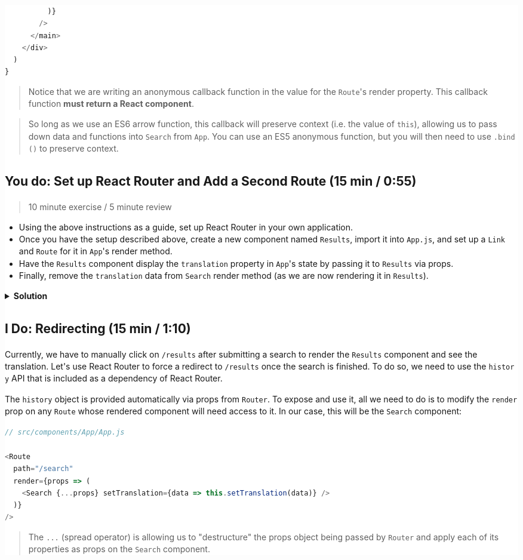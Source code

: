 ```js
          )}
        />
      </main>
    </div>
  )
}
```

> Notice that we are writing an anonymous callback function in the value for the `Route`'s render property. This callback function **must return a React component**.

> So long as we use an ES6 arrow function, this callback will preserve context (i.e. the value of `this`), allowing us to pass down data and functions into `Search` from `App`. You can use an ES5 anonymous function, but you will then need to use `.bind()` to preserve context.

## You do: Set up React Router and Add a Second Route (15 min / 0:55)

> 10 minute exercise / 5 minute review

* Using the above instructions as a guide, set up React Router in your own application.
* Once you have the setup described above, create a new component named `Results`, import it into `App.js`, and set up a `Link` and `Route` for it in `App`'s render method.
* Have the `Results` component display the `translation` property in `App`'s state by passing it to `Results` via props.
* Finally, remove the `translation` data from `Search` render method (as we are now rendering it in `Results`).

<details><summary><strong>Solution</strong></summary></details>

## I Do: Redirecting (15 min / 1:10)

Currently, we have to manually click on `/results` after submitting a search to render the `Results` component and see the translation. Let's use React Router to force a redirect to `/results` once the search is finished. To do so, we need to use the `history` API that is included as a dependency of React Router.

The `history` object is provided automatically via props from `Router`. To expose and use it, all we need to do is to modify the `render` prop on any `Route` whose rendered component will need access to it. In our case, this will be the `Search` component:

```js
// src/components/App/App.js

<Route
  path="/search"
  render={props => (
    <Search {...props} setTranslation={data => this.setTranslation(data)} />
  )}
/>
```

> The `...` (spread operator) is allowing us to "destructure" the props object being passed by `Router` and apply each of its properties as props on the `Search` component.
